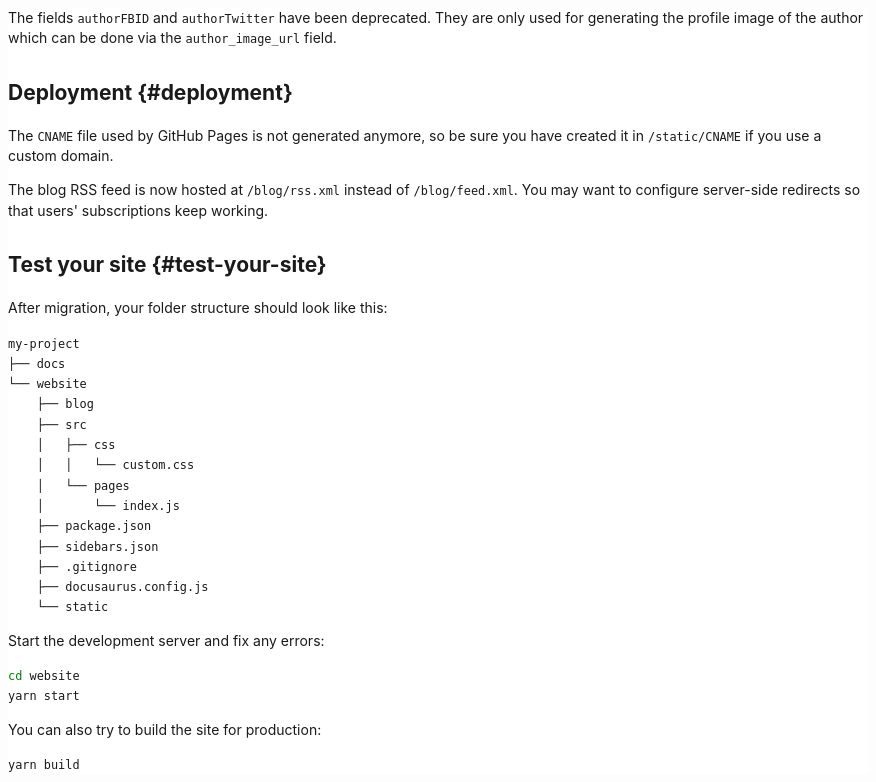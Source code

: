 The fields `authorFBID` and `authorTwitter` have been deprecated. They are only used for generating the profile image of the author which can be done via the `author_image_url` field.

## Deployment {#deployment}

The `CNAME` file used by GitHub Pages is not generated anymore, so be sure you have created it in `/static/CNAME` if you use a custom domain.

The blog RSS feed is now hosted at `/blog/rss.xml` instead of `/blog/feed.xml`. You may want to configure server-side redirects so that users' subscriptions keep working.

## Test your site {#test-your-site}

After migration, your folder structure should look like this:

```sh
my-project
├── docs
└── website
    ├── blog
    ├── src
    │   ├── css
    │   │   └── custom.css
    │   └── pages
    │       └── index.js
    ├── package.json
    ├── sidebars.json
    ├── .gitignore
    ├── docusaurus.config.js
    └── static
```

Start the development server and fix any errors:

```bash
cd website
yarn start
```

You can also try to build the site for production:

```bash
yarn build
```
